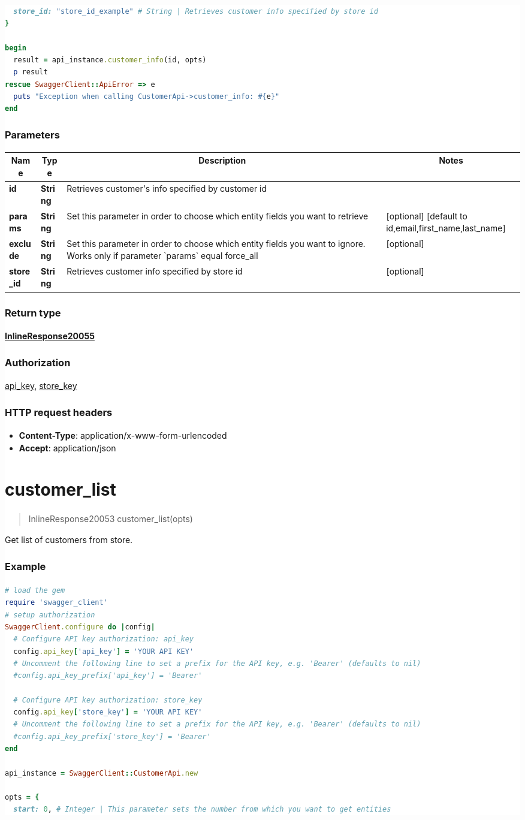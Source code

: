 ```ruby
  store_id: "store_id_example" # String | Retrieves customer info specified by store id
}

begin
  result = api_instance.customer_info(id, opts)
  p result
rescue SwaggerClient::ApiError => e
  puts "Exception when calling CustomerApi->customer_info: #{e}"
end
```

### Parameters

Name | Type | Description  | Notes
------------- | ------------- | ------------- | -------------
 **id** | **String**| Retrieves customer&#39;s info specified by customer id | 
 **params** | **String**| Set this parameter in order to choose which entity fields you want to retrieve | [optional] [default to id,email,first_name,last_name]
 **exclude** | **String**| Set this parameter in order to choose which entity fields you want to ignore. Works only if parameter &#x60;params&#x60; equal force_all | [optional] 
 **store_id** | **String**| Retrieves customer info specified by store id | [optional] 

### Return type

[**InlineResponse20055**](InlineResponse20055.md)

### Authorization

[api_key](../README.md#api_key), [store_key](../README.md#store_key)

### HTTP request headers

 - **Content-Type**: application/x-www-form-urlencoded
 - **Accept**: application/json



# **customer_list**
> InlineResponse20053 customer_list(opts)



Get list of customers from store.

### Example
```ruby
# load the gem
require 'swagger_client'
# setup authorization
SwaggerClient.configure do |config|
  # Configure API key authorization: api_key
  config.api_key['api_key'] = 'YOUR API KEY'
  # Uncomment the following line to set a prefix for the API key, e.g. 'Bearer' (defaults to nil)
  #config.api_key_prefix['api_key'] = 'Bearer'

  # Configure API key authorization: store_key
  config.api_key['store_key'] = 'YOUR API KEY'
  # Uncomment the following line to set a prefix for the API key, e.g. 'Bearer' (defaults to nil)
  #config.api_key_prefix['store_key'] = 'Bearer'
end

api_instance = SwaggerClient::CustomerApi.new

opts = { 
  start: 0, # Integer | This parameter sets the number from which you want to get entities
```